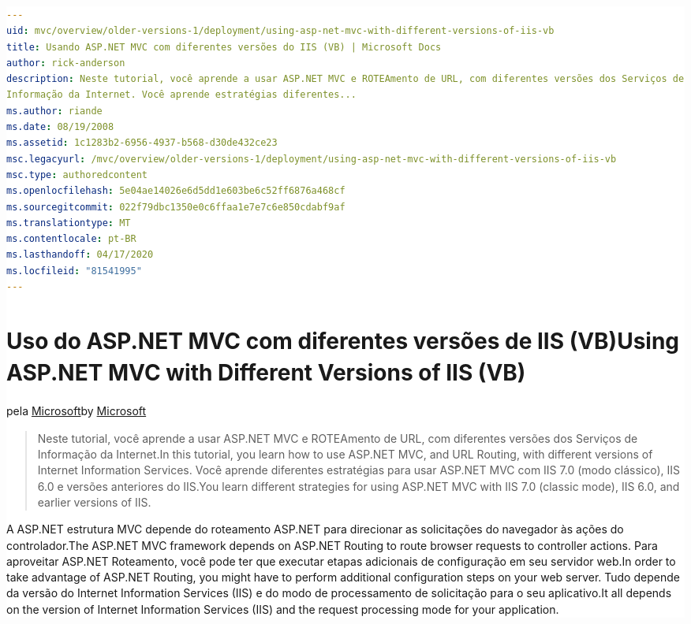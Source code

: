 ```yaml
---
uid: mvc/overview/older-versions-1/deployment/using-asp-net-mvc-with-different-versions-of-iis-vb
title: Usando ASP.NET MVC com diferentes versões do IIS (VB) | Microsoft Docs
author: rick-anderson
description: Neste tutorial, você aprende a usar ASP.NET MVC e ROTEAmento de URL, com diferentes versões dos Serviços de Informação da Internet. Você aprende estratégias diferentes...
ms.author: riande
ms.date: 08/19/2008
ms.assetid: 1c1283b2-6956-4937-b568-d30de432ce23
msc.legacyurl: /mvc/overview/older-versions-1/deployment/using-asp-net-mvc-with-different-versions-of-iis-vb
msc.type: authoredcontent
ms.openlocfilehash: 5e04ae14026e6d5dd1e603be6c52ff6876a468cf
ms.sourcegitcommit: 022f79dbc1350e0c6ffaa1e7e7c6e850cdabf9af
ms.translationtype: MT
ms.contentlocale: pt-BR
ms.lasthandoff: 04/17/2020
ms.locfileid: "81541995"
---
```

# <a name="using-aspnet-mvc-with-different-versions-of-iis-vb"></a><span data-ttu-id="ca1f3-104">Uso do ASP.NET MVC com diferentes versões de IIS (VB)</span><span class="sxs-lookup"><span data-stu-id="ca1f3-104">Using ASP.NET MVC with Different Versions of IIS (VB)</span></span>

<span data-ttu-id="ca1f3-105">pela [Microsoft](https://github.com/microsoft)</span><span class="sxs-lookup"><span data-stu-id="ca1f3-105">by [Microsoft](https://github.com/microsoft)</span></span>

> <span data-ttu-id="ca1f3-106">Neste tutorial, você aprende a usar ASP.NET MVC e ROTEAmento de URL, com diferentes versões dos Serviços de Informação da Internet.</span><span class="sxs-lookup"><span data-stu-id="ca1f3-106">In this tutorial, you learn how to use ASP.NET MVC, and URL Routing, with different versions of Internet Information Services.</span></span> <span data-ttu-id="ca1f3-107">Você aprende diferentes estratégias para usar ASP.NET MVC com IIS 7.0 (modo clássico), IIS 6.0 e versões anteriores do IIS.</span><span class="sxs-lookup"><span data-stu-id="ca1f3-107">You learn different strategies for using ASP.NET MVC with IIS 7.0 (classic mode), IIS 6.0, and earlier versions of IIS.</span></span>

<span data-ttu-id="ca1f3-108">A ASP.NET estrutura MVC depende do roteamento ASP.NET para direcionar as solicitações do navegador às ações do controlador.</span><span class="sxs-lookup"><span data-stu-id="ca1f3-108">The ASP.NET MVC framework depends on ASP.NET Routing to route browser requests to controller actions.</span></span> <span data-ttu-id="ca1f3-109">Para aproveitar ASP.NET Roteamento, você pode ter que executar etapas adicionais de configuração em seu servidor web.</span><span class="sxs-lookup"><span data-stu-id="ca1f3-109">In order to take advantage of ASP.NET Routing, you might have to perform additional configuration steps on your web server.</span></span> <span data-ttu-id="ca1f3-110">Tudo depende da versão do Internet Information Services (IIS) e do modo de processamento de solicitação para o seu aplicativo.</span><span class="sxs-lookup"><span data-stu-id="ca1f3-110">It all depends on the version of Internet Information Services (IIS) and the request processing mode for your application.</span></span>
